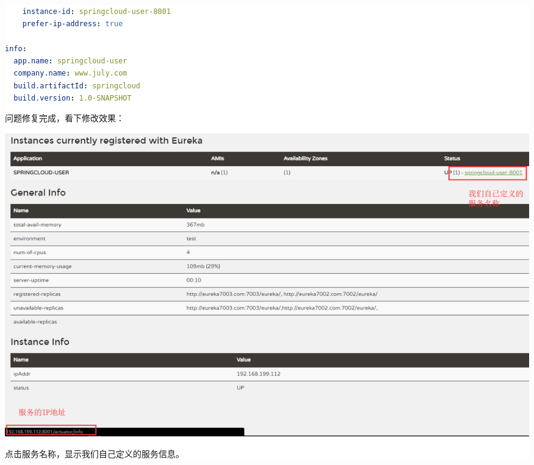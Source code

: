 ```yaml
    instance-id: springcloud-user-8001
    prefer-ip-address: true

info:
  app.name: springcloud-user
  company.name: www.july.com
  build.artifactId: springcloud
  build.version: 1.0-SNAPSHOT
```

问题修复完成，看下修改效果：

![1546084962042](images/5C1546084962042.png)

点击服务名称，显示我们自己定义的服务信息。
